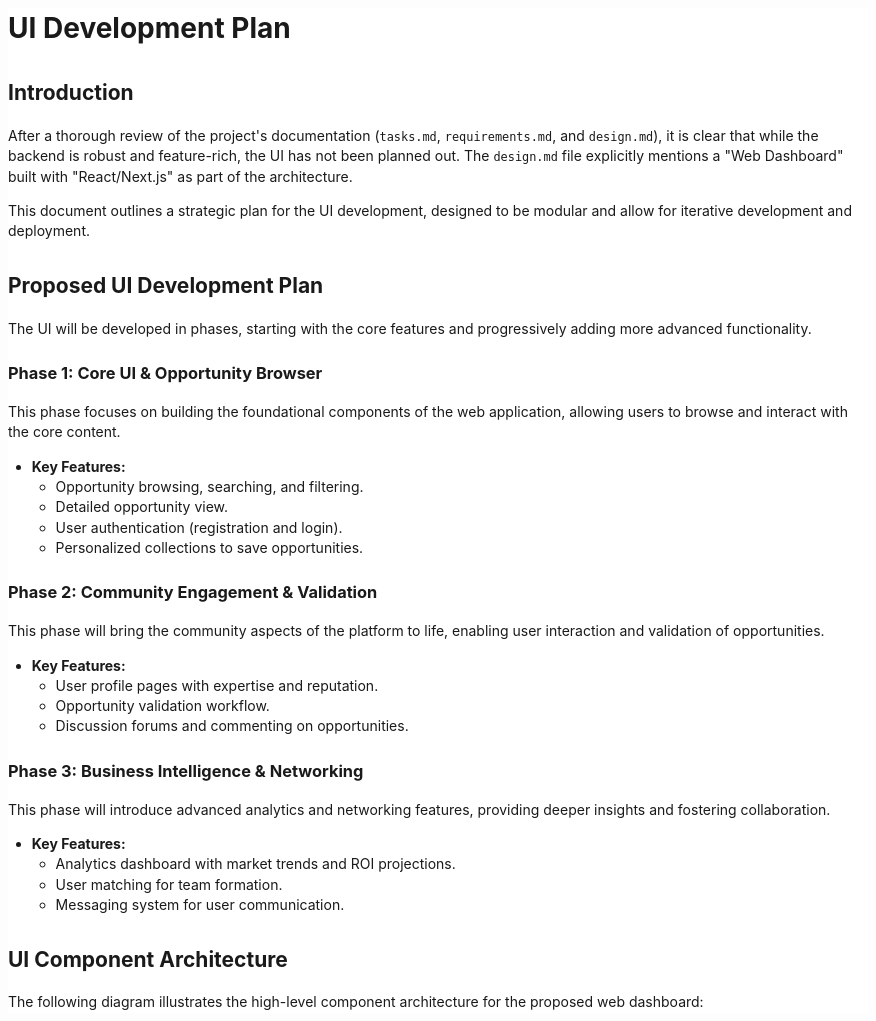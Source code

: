 # UI Development Plan

## Introduction

After a thorough review of the project's documentation (`tasks.md`, `requirements.md`, and `design.md`), it is clear that while the backend is robust and feature-rich, the UI has not been planned out. The `design.md` file explicitly mentions a "Web Dashboard" built with "React/Next.js" as part of the architecture.

This document outlines a strategic plan for the UI development, designed to be modular and allow for iterative development and deployment.

## Proposed UI Development Plan

The UI will be developed in phases, starting with the core features and progressively adding more advanced functionality.

### Phase 1: Core UI & Opportunity Browser

This phase focuses on building the foundational components of the web application, allowing users to browse and interact with the core content.

*   **Key Features:**
    *   Opportunity browsing, searching, and filtering.
    *   Detailed opportunity view.
    *   User authentication (registration and login).
    *   Personalized collections to save opportunities.

### Phase 2: Community Engagement & Validation

This phase will bring the community aspects of the platform to life, enabling user interaction and validation of opportunities.

*   **Key Features:**
    *   User profile pages with expertise and reputation.
    *   Opportunity validation workflow.
    *   Discussion forums and commenting on opportunities.

### Phase 3: Business Intelligence & Networking

This phase will introduce advanced analytics and networking features, providing deeper insights and fostering collaboration.

*   **Key Features:**
    *   Analytics dashboard with market trends and ROI projections.
    *   User matching for team formation.
    *   Messaging system for user communication.

## UI Component Architecture

The following diagram illustrates the high-level component architecture for the proposed web dashboard:
